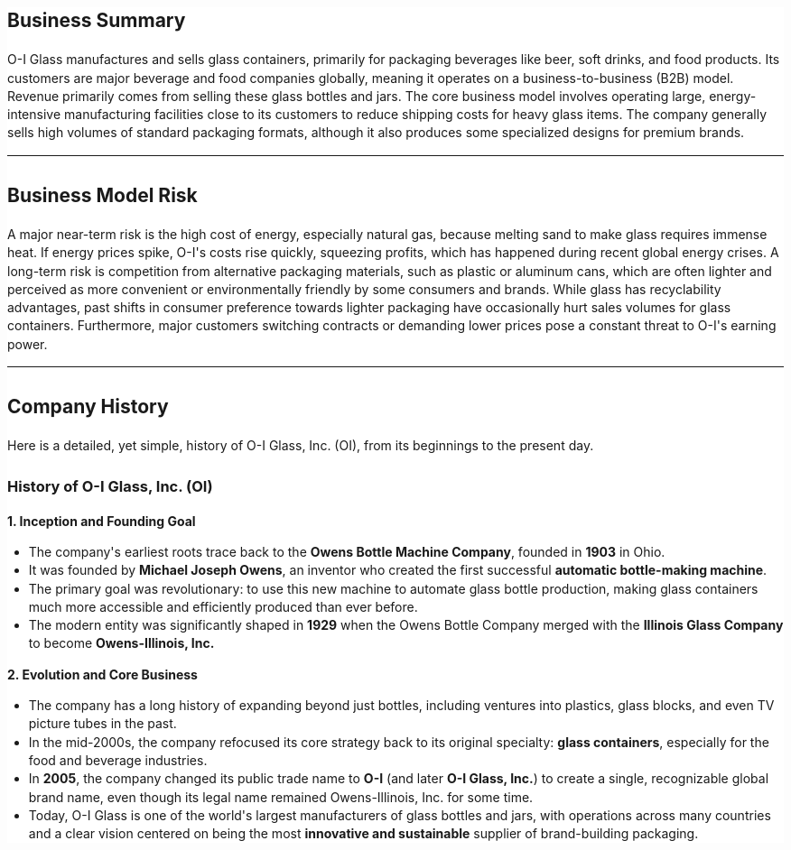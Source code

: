 ## Business Summary

O-I Glass manufactures and sells glass containers, primarily for packaging beverages like beer, soft drinks, and food products. Its customers are major beverage and food companies globally, meaning it operates on a business-to-business (B2B) model. Revenue primarily comes from selling these glass bottles and jars. The core business model involves operating large, energy-intensive manufacturing facilities close to its customers to reduce shipping costs for heavy glass items. The company generally sells high volumes of standard packaging formats, although it also produces some specialized designs for premium brands.

---

## Business Model Risk

A major near-term risk is the high cost of energy, especially natural gas, because melting sand to make glass requires immense heat. If energy prices spike, O-I's costs rise quickly, squeezing profits, which has happened during recent global energy crises. A long-term risk is competition from alternative packaging materials, such as plastic or aluminum cans, which are often lighter and perceived as more convenient or environmentally friendly by some consumers and brands. While glass has recyclability advantages, past shifts in consumer preference towards lighter packaging have occasionally hurt sales volumes for glass containers. Furthermore, major customers switching contracts or demanding lower prices pose a constant threat to O-I's earning power.

---

## Company History

Here is a detailed, yet simple, history of O-I Glass, Inc. (OI), from its beginnings to the present day.

### History of O-I Glass, Inc. (OI)

**1. Inception and Founding Goal**

*   The company's earliest roots trace back to the **Owens Bottle Machine Company**, founded in **1903** in Ohio.
*   It was founded by **Michael Joseph Owens**, an inventor who created the first successful **automatic bottle-making machine**.
*   The primary goal was revolutionary: to use this new machine to automate glass bottle production, making glass containers much more accessible and efficiently produced than ever before.
*   The modern entity was significantly shaped in **1929** when the Owens Bottle Company merged with the **Illinois Glass Company** to become **Owens-Illinois, Inc.**

**2. Evolution and Core Business**

*   The company has a long history of expanding beyond just bottles, including ventures into plastics, glass blocks, and even TV picture tubes in the past.
*   In the mid-2000s, the company refocused its core strategy back to its original specialty: **glass containers**, especially for the food and beverage industries.
*   In **2005**, the company changed its public trade name to **O-I** (and later **O-I Glass, Inc.**) to create a single, recognizable global brand name, even though its legal name remained Owens-Illinois, Inc. for some time.
*   Today, O-I Glass is one of the world's largest manufacturers of glass bottles and jars, with operations across many countries and a clear vision centered on being the most **innovative and sustainable** supplier of brand-building packaging.
